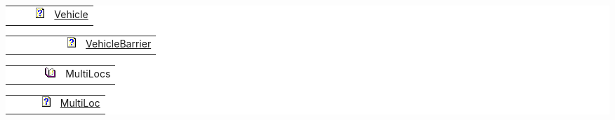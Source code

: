 </table>

<table data-border="0" data-cellspacing="2">
<colgroup>
<col style="width: 50%" />
<col style="width: 50%" />
</colgroup>
<tbody>
<tr>
<td style="text-align: right;" width="40" data-valign="top"><img
src="cicon9.gif" data-border="0" /></td>
<td style="text-align: left;"><a href="vehicle.html"
target="topicview">Vehicle</a><br />
</td>
</tr>
</tbody>
</table>

<table data-border="0" data-cellspacing="2">
<colgroup>
<col style="width: 50%" />
<col style="width: 50%" />
</colgroup>
<tbody>
<tr>
<td style="text-align: right;" width="40" data-valign="top"><img
src="cicon9.gif" data-border="0" /></td>
<td style="text-align: left;"><a href="vehiclebarrier.html"
target="topicview">VehicleBarrier</a><br />
</td>
</tr>
</tbody>
</table>

<table data-border="0" data-cellspacing="2">
<colgroup>
<col style="width: 50%" />
<col style="width: 50%" />
</colgroup>
<tbody>
<tr>
<td style="text-align: right;" width="24" data-valign="top"><img
src="cicon2.gif" data-border="0" /></td>
<td style="text-align: left;">MultiLocs<br />
</td>
</tr>
</tbody>
</table>

<table data-border="0" data-cellspacing="2">
<colgroup>
<col style="width: 50%" />
<col style="width: 50%" />
</colgroup>
<tbody>
<tr>
<td style="text-align: right;" width="40" data-valign="top"><img
src="cicon9.gif" data-border="0" /></td>
<td style="text-align: left;"><a href="multiloc.html"
target="topicview">MultiLoc</a><br />
</td>
</tr>
</tbody>